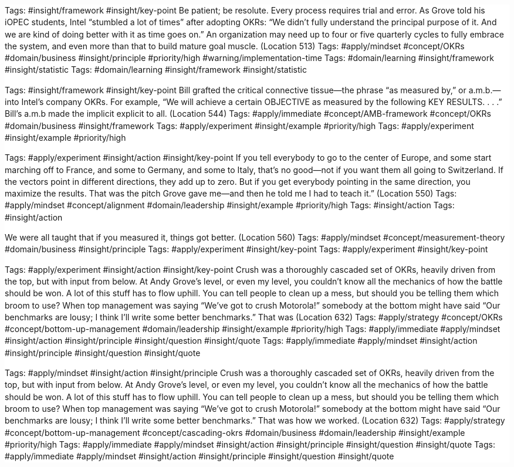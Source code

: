 Tags: #insight/framework #insight/key-point
Be patient; be resolute. Every process requires trial and error. As Grove told his iOPEC students, Intel “stumbled a lot of times” after adopting OKRs: “We didn’t fully understand the principal purpose of it. And we are kind of doing better with it as time goes on.” An organization may need up to four or five quarterly cycles to fully embrace the system, and even more than that to build mature goal muscle. (Location 513)
Tags: #apply/mindset #concept/OKRs #domain/business #insight/principle #priority/high #warning/implementation-time
Tags: #domain/learning #insight/framework #insight/statistic
Tags: #domain/learning #insight/framework #insight/statistic
  
Tags: #insight/framework #insight/key-point
Bill grafted the critical connective tissue—the phrase “as measured by,” or a.m.b.—into Intel’s company OKRs. For example, “We will achieve a certain OBJECTIVE as measured by the following KEY RESULTS. . . .” Bill’s a.m.b made the implicit explicit to all. (Location 544)
Tags: #apply/immediate #concept/AMB-framework #concept/OKRs #domain/business #insight/framework
Tags: #apply/experiment #insight/example #priority/high
Tags: #apply/experiment #insight/example #priority/high
  
Tags: #apply/experiment #insight/action #insight/key-point
If you tell everybody to go to the center of Europe, and some start marching off to France, and some to Germany, and some to Italy, that’s no good—not if you want them all going to Switzerland. If the vectors point in different directions, they add up to zero. But if you get everybody pointing in the same direction, you maximize the results. That was the pitch Grove gave me—and then he told me I had to teach it.” (Location 550)
Tags: #apply/mindset #concept/alignment #domain/leadership #insight/example #priority/high
Tags: #insight/action
Tags: #insight/action
  
We were all taught that if you measured it, things got better. (Location 560)
Tags: #apply/mindset #concept/measurement-theory #domain/business #insight/principle
Tags: #apply/experiment #insight/key-point
Tags: #apply/experiment #insight/key-point
  
Tags: #apply/experiment #insight/action #insight/key-point
Crush was a thoroughly cascaded set of OKRs, heavily driven from the top, but with input from below. At Andy Grove’s level, or even my level, you couldn’t know all the mechanics of how the battle should be won. A lot of this stuff has to flow uphill. You can tell people to clean up a mess, but should you be telling them which broom to use? When top management was saying “We’ve got to crush Motorola!” somebody at the bottom might have said “Our benchmarks are lousy; I think I’ll write some better benchmarks.” That was (Location 632)
Tags: #apply/strategy #concept/OKRs #concept/bottom-up-management #domain/leadership #insight/example #priority/high
Tags: #apply/immediate #apply/mindset #insight/action #insight/principle #insight/question #insight/quote
Tags: #apply/immediate #apply/mindset #insight/action #insight/principle #insight/question #insight/quote
  
Tags: #apply/mindset #insight/action #insight/principle
Crush was a thoroughly cascaded set of OKRs, heavily driven from the top, but with input from below. At Andy Grove’s level, or even my level, you couldn’t know all the mechanics of how the battle should be won. A lot of this stuff has to flow uphill. You can tell people to clean up a mess, but should you be telling them which broom to use? When top management was saying “We’ve got to crush Motorola!” somebody at the bottom might have said “Our benchmarks are lousy; I think I’ll write some better benchmarks.” That was how we worked. (Location 632)
Tags: #apply/strategy #concept/bottom-up-management #concept/cascading-okrs #domain/business #domain/leadership #insight/example #priority/high
Tags: #apply/immediate #apply/mindset #insight/action #insight/principle #insight/question #insight/quote
Tags: #apply/immediate #apply/mindset #insight/action #insight/principle #insight/question #insight/quote
  